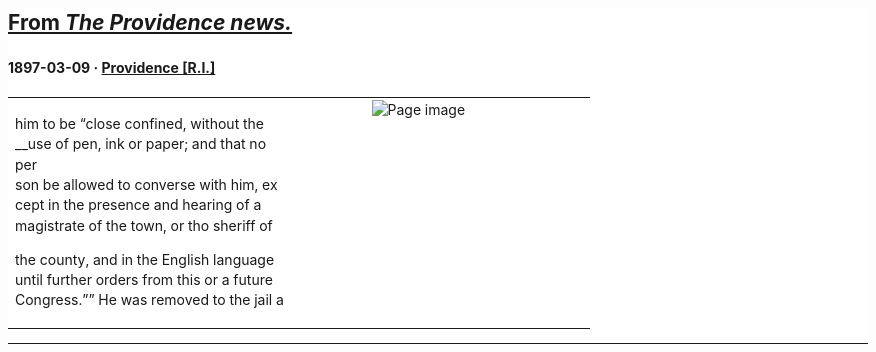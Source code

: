 
## [From _The Providence news._](https://www.loc.gov/resource/sn91070630/1897-03-09/ed-1/?sp=8)

#### 1897-03-09 &middot; [Providence [R.I.]](http://dbpedia.org/resource/Providence%2C_Rhode_Island)

<table style="width: 100%;"><tr><td style="width: 50%">

  
him to be “close confined, without the  
__use of pen, ink or paper; and that no per­  
son be allowed to converse with him, ex­  
cept in the presence and hearing of a  
magistrate of the town, or tho sheriff of  
  
the county, and in the English language  
until further orders from this or a future  
Congress.”” He was removed to the jail a
</td><td style="width: 50%; max-height: 75%; margin: auto; display: block;">
<img alt="Page image" src="https://tile.loc.gov/image-services/iiif/service:ndnp:rp:batch_rp_efreeti_ver01:data:sn91070630:00514152901:1897030901:0889/pct:4.450959488272921,67.54614662634269,13.090796019900498,4.633781763826607/!600,600/0/default.jpg"/>
</td>
</tr></table>

---

